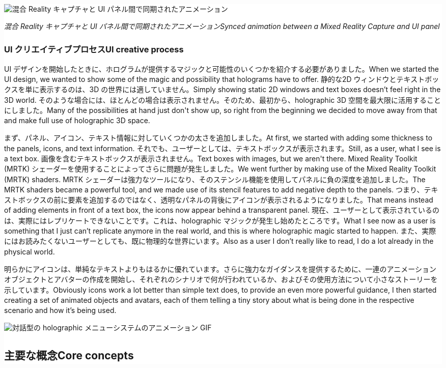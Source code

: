 ![混合 Reality キャプチャと UI パネル間で同期されたアニメーション](images/designing-holograms/synced-objects.gif)

<span data-ttu-id="501d1-176">*混合 Reality キャプチャと UI パネル間で同期されたアニメーション*</span><span class="sxs-lookup"><span data-stu-id="501d1-176">*Synced animation between a Mixed Reality Capture and UI panel*</span></span>

### <a name="ui-creative-process"></a><span data-ttu-id="501d1-177">UI クリエイティブプロセス</span><span class="sxs-lookup"><span data-stu-id="501d1-177">UI creative process</span></span>

<span data-ttu-id="501d1-178">UI デザインを開始したときに、ホログラムが提供するマジックと可能性のいくつかを紹介する必要がありました。</span><span class="sxs-lookup"><span data-stu-id="501d1-178">When we started the UI design, we wanted to show some of the magic and possibility that holograms have to offer.</span></span> <span data-ttu-id="501d1-179">静的な2D ウィンドウとテキストボックスを単に表示するのは、3D の世界には適していません。</span><span class="sxs-lookup"><span data-stu-id="501d1-179">Simply showing static 2D windows and text boxes doesn’t feel right in the 3D world.</span></span> <span data-ttu-id="501d1-180">そのような場合には、ほとんどの場合は表示されません。そのため、最初から、holographic 3D 空間を最大限に活用することにしました。</span><span class="sxs-lookup"><span data-stu-id="501d1-180">Many of the possibilities at hand just don't show up, so right from the beginning we decided to move away from that and make full use of holographic 3D space.</span></span>

<span data-ttu-id="501d1-181">まず、パネル、アイコン、テキスト情報に対していくつかの太さを追加しました。</span><span class="sxs-lookup"><span data-stu-id="501d1-181">At first, we started with adding some thickness to the panels, icons, and text information.</span></span> <span data-ttu-id="501d1-182">それでも、ユーザーとしては、テキストボックスが表示されます。</span><span class="sxs-lookup"><span data-stu-id="501d1-182">Still, as a user, what I see is a text box.</span></span> <span data-ttu-id="501d1-183">画像を含むテキストボックスが表示されません。</span><span class="sxs-lookup"><span data-stu-id="501d1-183">Text boxes with images, but we aren't there.</span></span> <span data-ttu-id="501d1-184">Mixed Reality Toolkit (MRTK) シェーダーを使用することによってさらに問題が発生しました。</span><span class="sxs-lookup"><span data-stu-id="501d1-184">We went further by making use of the Mixed Reality Toolkit (MRTK) shaders.</span></span> <span data-ttu-id="501d1-185">MRTK シェーダーは強力なツールになり、そのステンシル機能を使用してパネルに負の深度を追加しました。</span><span class="sxs-lookup"><span data-stu-id="501d1-185">The MRTK shaders became a powerful tool, and we made use of its stencil features to add negative depth to the panels.</span></span> <span data-ttu-id="501d1-186">つまり、テキストボックスの前に要素を追加するのではなく、透明なパネルの背後にアイコンが表示されるようになりました。</span><span class="sxs-lookup"><span data-stu-id="501d1-186">That means instead of adding elements in front of a text box, the icons now appear behind a transparent panel.</span></span> <span data-ttu-id="501d1-187">現在、ユーザーとして表示されているのは、実際にはレプリケートできないことです。これは、holographic マジックが発生し始めたところです。</span><span class="sxs-lookup"><span data-stu-id="501d1-187">What I see now as a user is something that I just can’t replicate anymore in the real world, and this is where holographic magic started to happen.</span></span> <span data-ttu-id="501d1-188">また、実際にはお読みたくないユーザーとしても、既に物理的な世界にいます。</span><span class="sxs-lookup"><span data-stu-id="501d1-188">Also as a user I don’t really like to read, I do a lot already in the physical world.</span></span>

<span data-ttu-id="501d1-189">明らかにアイコンは、単純なテキストよりもはるかに優れています。さらに強力なガイダンスを提供するために、一連のアニメーションオブジェクトとアバターの作成を開始し、それぞれのシナリオで何が行われているか、およびその使用方法について小さなストーリーを示しています。</span><span class="sxs-lookup"><span data-stu-id="501d1-189">Obviously icons work a lot better than simple text does, to provide an even more powerful guidance, I then started creating a set of animated objects and avatars, each of them telling a tiny story about what is being done in the respective scenario and how it’s being used.</span></span>

![対話型の holographic メニューシステムのアニメーション GIF](images/designing-holograms/creative-process.gif)

## <a name="core-concepts"></a><span data-ttu-id="501d1-191">主要な概念</span><span class="sxs-lookup"><span data-stu-id="501d1-191">Core concepts</span></span>

